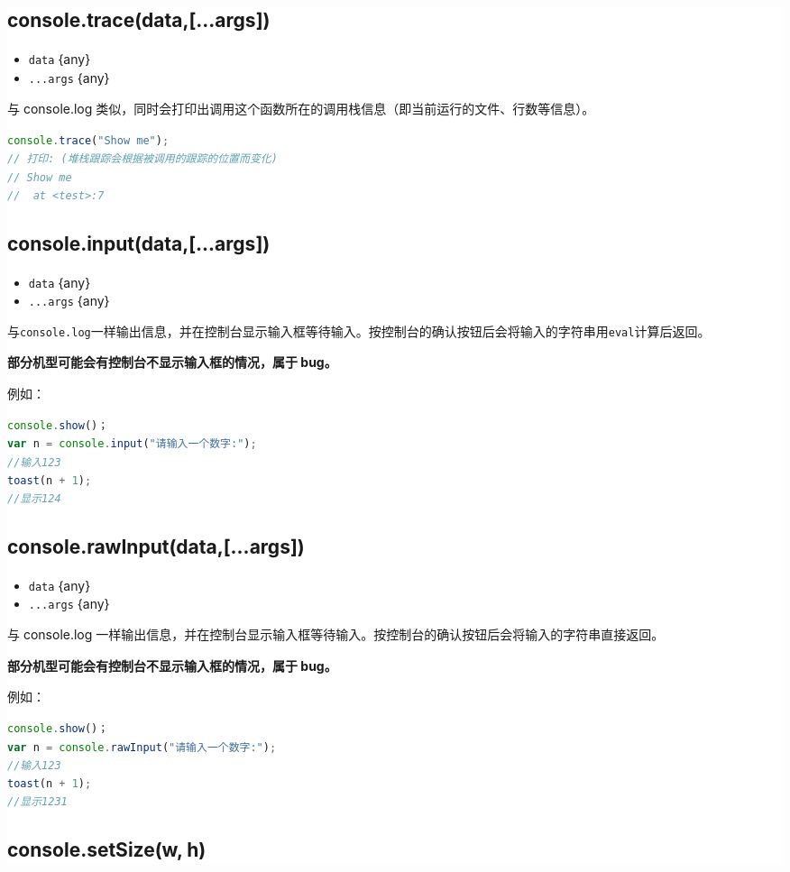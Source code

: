 ## console.trace(data,[...args])

<Badge type="tip" text="v4.1.0+" vertical="middle" />

- `data` {any}
- `...args` {any}

与 console.log 类似，同时会打印出调用这个函数所在的调用栈信息（即当前运行的文件、行数等信息）。

```js
console.trace("Show me");
// 打印: (堆栈跟踪会根据被调用的跟踪的位置而变化)
// Show me
//  at <test>:7
```

## console.input(data,[...args])

- `data` {any}
- `...args` {any}

与`console.log`一样输出信息，并在控制台显示输入框等待输入。按控制台的确认按钮后会将输入的字符串用`eval`计算后返回。

**部分机型可能会有控制台不显示输入框的情况，属于 bug。**

例如：

```js
console.show()；
var n = console.input("请输入一个数字:");
//输入123
toast(n + 1);
//显示124
```

## console.rawInput(data,[...args])

- `data` {any}
- `...args` {any}

与 console.log 一样输出信息，并在控制台显示输入框等待输入。按控制台的确认按钮后会将输入的字符串直接返回。

**部分机型可能会有控制台不显示输入框的情况，属于 bug。**

例如：

```js
console.show()；
var n = console.rawInput("请输入一个数字:");
//输入123
toast(n + 1);
//显示1231
```

## console.setSize(w, h)


[printf(3)]: http://man7.org/linux/man-pages/man3/printf.3.html
[patternlayout]: http://logging.apache.org/log4j/1.2/apidocs/org/apache/log4j/PatternLayout.html